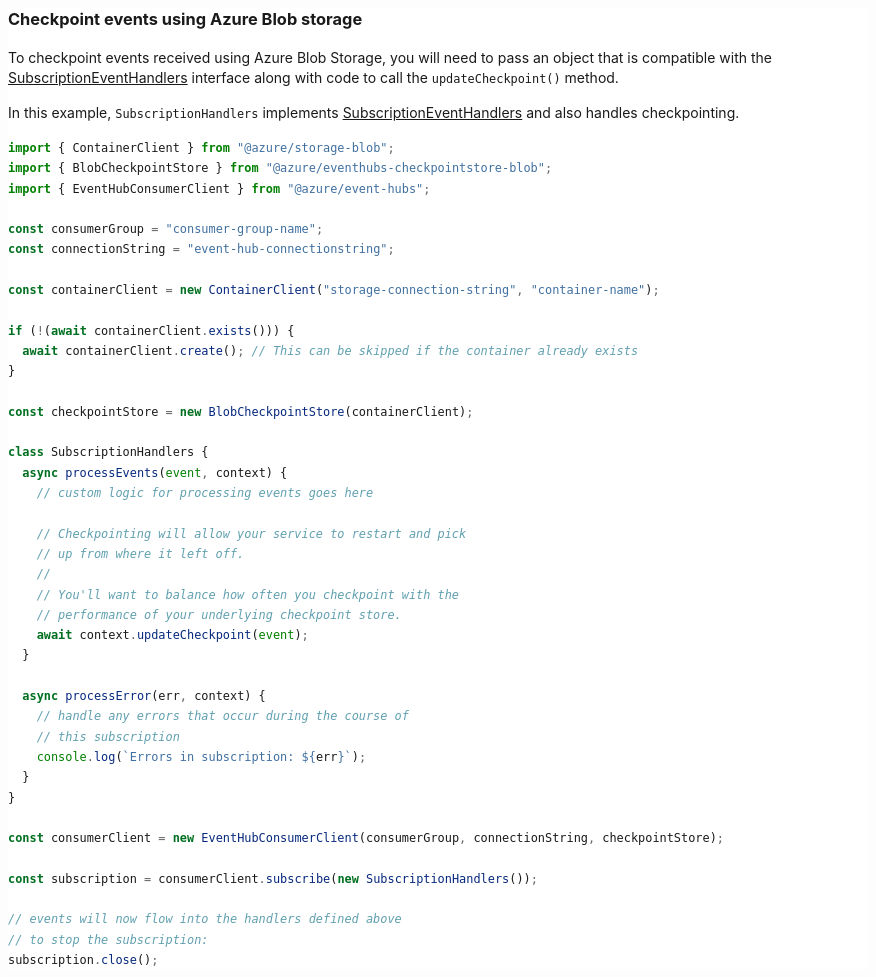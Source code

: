 ### Checkpoint events using Azure Blob storage

To checkpoint events received using Azure Blob Storage, you will need to pass an object
that is compatible with the [SubscriptionEventHandlers](https://docs.microsoft.com/javascript/api/@azure/event-hubs/subscriptioneventhandlers)
interface along with code to call the `updateCheckpoint()` method.

In this example, `SubscriptionHandlers` implements [SubscriptionEventHandlers](https://docs.microsoft.com/javascript/api/@azure/event-hubs/subscriptioneventhandlers) and also handles checkpointing.

```javascript
import { ContainerClient } from "@azure/storage-blob";
import { BlobCheckpointStore } from "@azure/eventhubs-checkpointstore-blob";
import { EventHubConsumerClient } from "@azure/event-hubs";

const consumerGroup = "consumer-group-name";
const connectionString = "event-hub-connectionstring";

const containerClient = new ContainerClient("storage-connection-string", "container-name");

if (!(await containerClient.exists())) {
  await containerClient.create(); // This can be skipped if the container already exists
}

const checkpointStore = new BlobCheckpointStore(containerClient);

class SubscriptionHandlers {
  async processEvents(event, context) {
    // custom logic for processing events goes here

    // Checkpointing will allow your service to restart and pick
    // up from where it left off.
    //
    // You'll want to balance how often you checkpoint with the
    // performance of your underlying checkpoint store.
    await context.updateCheckpoint(event);
  }

  async processError(err, context) {
    // handle any errors that occur during the course of
    // this subscription
    console.log(`Errors in subscription: ${err}`);
  }
}

const consumerClient = new EventHubConsumerClient(consumerGroup, connectionString, checkpointStore);

const subscription = consumerClient.subscribe(new SubscriptionHandlers());

// events will now flow into the handlers defined above
// to stop the subscription:
subscription.close();
```
